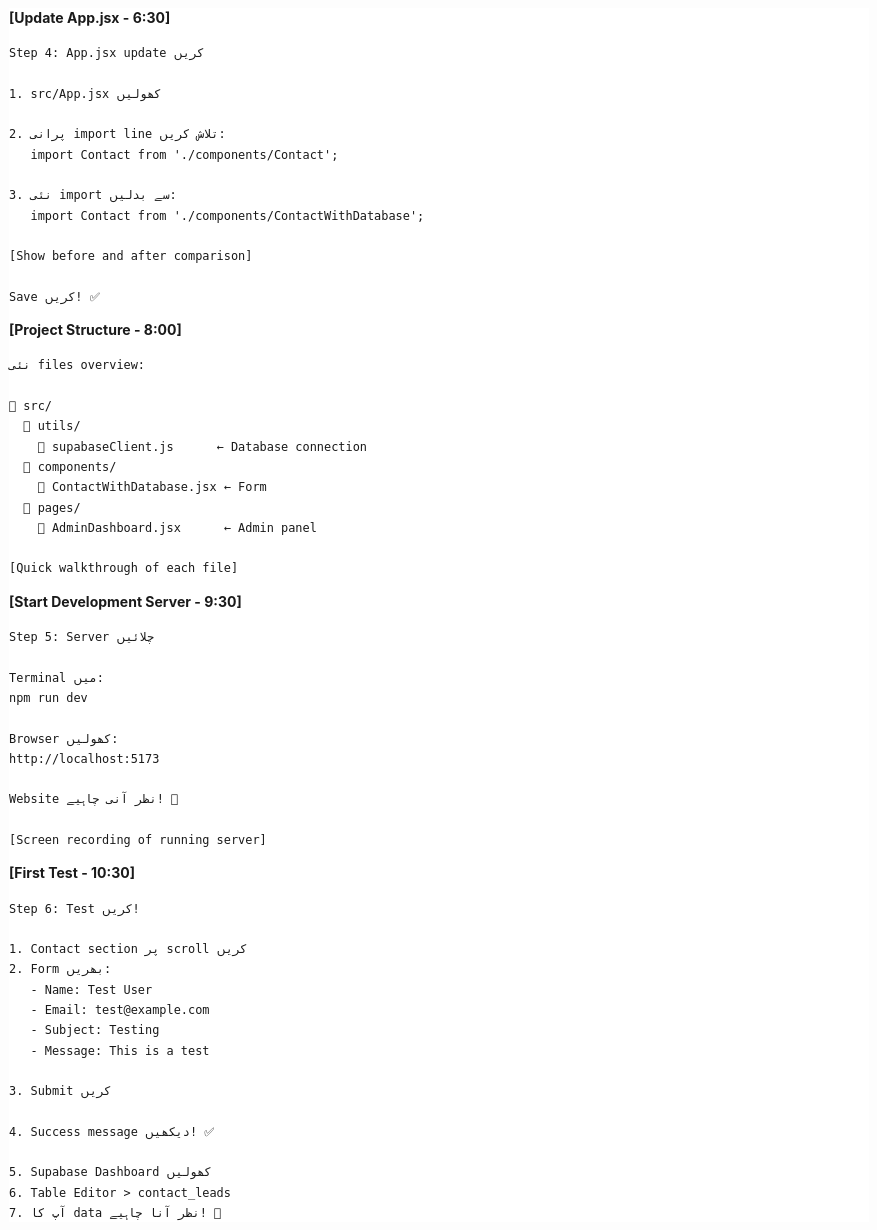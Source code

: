 **[Update App.jsx - 6:30]**
```
Step 4: App.jsx update کریں

1. src/App.jsx کھولیں

2. پرانی import line تلاش کریں:
   import Contact from './components/Contact';

3. نئی import سے بدلیں:
   import Contact from './components/ContactWithDatabase';

[Show before and after comparison]

Save کریں! ✅
```

**[Project Structure - 8:00]**
```
نئی files overview:

📁 src/
  📁 utils/
    📄 supabaseClient.js      ← Database connection
  📁 components/
    📄 ContactWithDatabase.jsx ← Form
  📁 pages/
    📄 AdminDashboard.jsx      ← Admin panel

[Quick walkthrough of each file]
```

**[Start Development Server - 9:30]**
```
Step 5: Server چلائیں

Terminal میں:
npm run dev

Browser کھولیں:
http://localhost:5173

Website نظر آنی چاہیے! 🎉

[Screen recording of running server]
```

**[First Test - 10:30]**
```
Step 6: Test کریں!

1. Contact section پر scroll کریں
2. Form بھریں:
   - Name: Test User
   - Email: test@example.com
   - Subject: Testing
   - Message: This is a test

3. Submit کریں

4. Success message دیکھیں! ✅

5. Supabase Dashboard کھولیں
6. Table Editor > contact_leads
7. آپ کا data نظر آنا چاہیے! 🎉

```